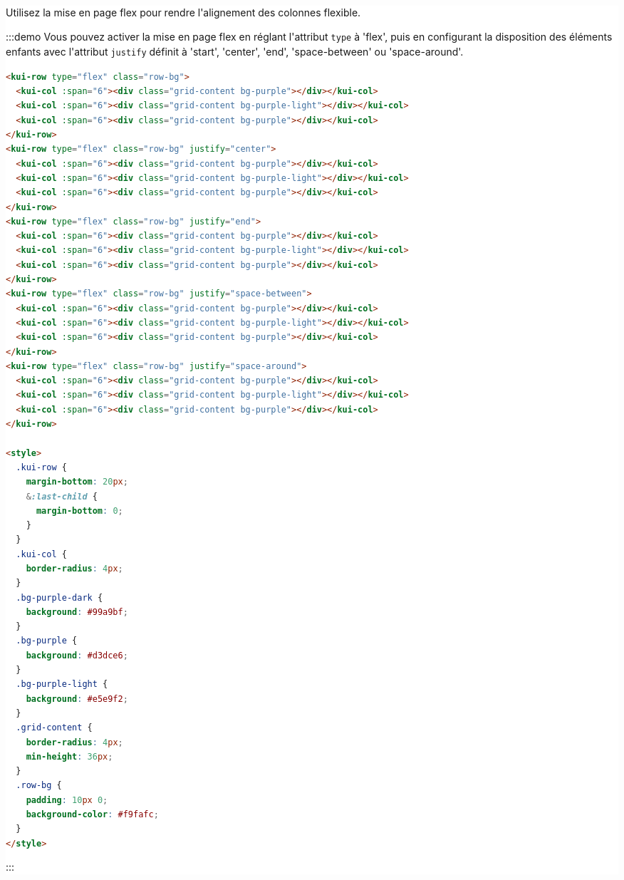 Utilisez la mise en page flex pour rendre l'alignement des colonnes flexible.

:::demo Vous pouvez activer la mise en page flex en réglant l'attribut `type` à 'flex', puis en configurant la disposition des éléments enfants avec l'attribut `justify` définit à 'start', 'center', 'end', 'space-between' ou 'space-around'.
```html
<kui-row type="flex" class="row-bg">
  <kui-col :span="6"><div class="grid-content bg-purple"></div></kui-col>
  <kui-col :span="6"><div class="grid-content bg-purple-light"></div></kui-col>
  <kui-col :span="6"><div class="grid-content bg-purple"></div></kui-col>
</kui-row>
<kui-row type="flex" class="row-bg" justify="center">
  <kui-col :span="6"><div class="grid-content bg-purple"></div></kui-col>
  <kui-col :span="6"><div class="grid-content bg-purple-light"></div></kui-col>
  <kui-col :span="6"><div class="grid-content bg-purple"></div></kui-col>
</kui-row>
<kui-row type="flex" class="row-bg" justify="end">
  <kui-col :span="6"><div class="grid-content bg-purple"></div></kui-col>
  <kui-col :span="6"><div class="grid-content bg-purple-light"></div></kui-col>
  <kui-col :span="6"><div class="grid-content bg-purple"></div></kui-col>
</kui-row>
<kui-row type="flex" class="row-bg" justify="space-between">
  <kui-col :span="6"><div class="grid-content bg-purple"></div></kui-col>
  <kui-col :span="6"><div class="grid-content bg-purple-light"></div></kui-col>
  <kui-col :span="6"><div class="grid-content bg-purple"></div></kui-col>
</kui-row>
<kui-row type="flex" class="row-bg" justify="space-around">
  <kui-col :span="6"><div class="grid-content bg-purple"></div></kui-col>
  <kui-col :span="6"><div class="grid-content bg-purple-light"></div></kui-col>
  <kui-col :span="6"><div class="grid-content bg-purple"></div></kui-col>
</kui-row>

<style>
  .kui-row {
    margin-bottom: 20px;
    &:last-child {
      margin-bottom: 0;
    }
  }
  .kui-col {
    border-radius: 4px;
  }
  .bg-purple-dark {
    background: #99a9bf;
  }
  .bg-purple {
    background: #d3dce6;
  }
  .bg-purple-light {
    background: #e5e9f2;
  }
  .grid-content {
    border-radius: 4px;
    min-height: 36px;
  }
  .row-bg {
    padding: 10px 0;
    background-color: #f9fafc;
  }
</style>
```
:::

